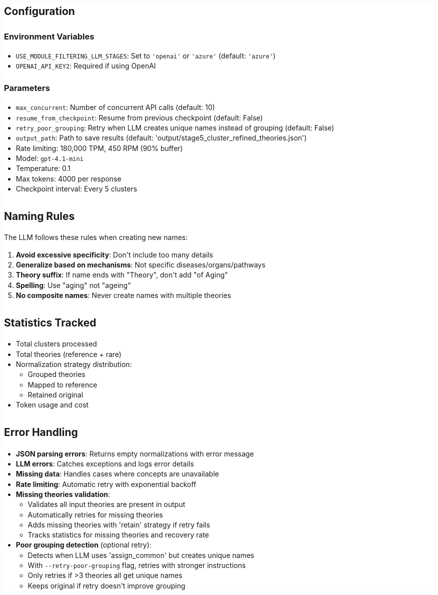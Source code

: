 ## Configuration

### Environment Variables

- `USE_MODULE_FILTERING_LLM_STAGE5`: Set to `'openai'` or `'azure'` (default: `'azure'`)
- `OPENAI_API_KEY2`: Required if using OpenAI

### Parameters

- `max_concurrent`: Number of concurrent API calls (default: 10)
- `resume_from_checkpoint`: Resume from previous checkpoint (default: False)
- `retry_poor_grouping`: Retry when LLM creates unique names instead of grouping (default: False)
- `output_path`: Path to save results (default: 'output/stage5_cluster_refined_theories.json')
- Rate limiting: 180,000 TPM, 450 RPM (90% buffer)
- Model: `gpt-4.1-mini`
- Temperature: 0.1
- Max tokens: 4000 per response
- Checkpoint interval: Every 5 clusters

## Naming Rules

The LLM follows these rules when creating new names:

1. **Avoid excessive specificity**: Don't include too many details
2. **Generalize based on mechanisms**: Not specific diseases/organs/pathways
3. **Theory suffix**: If name ends with "Theory", don't add "of Aging"
4. **Spelling**: Use "aging" not "ageing"
5. **No composite names**: Never create names with multiple theories

## Statistics Tracked

- Total clusters processed
- Total theories (reference + rare)
- Normalization strategy distribution:
  - Grouped theories
  - Mapped to reference
  - Retained original
- Token usage and cost

## Error Handling

- **JSON parsing errors**: Returns empty normalizations with error message
- **LLM errors**: Catches exceptions and logs error details
- **Missing data**: Handles cases where concepts are unavailable
- **Rate limiting**: Automatic retry with exponential backoff
- **Missing theories validation**: 
  - Validates all input theories are present in output
  - Automatically retries for missing theories
  - Adds missing theories with 'retain' strategy if retry fails
  - Tracks statistics for missing theories and recovery rate
- **Poor grouping detection** (optional retry):
  - Detects when LLM uses 'assign_common' but creates unique names
  - With `--retry-poor-grouping` flag, retries with stronger instructions
  - Only retries if >3 theories all get unique names
  - Keeps original if retry doesn't improve grouping
